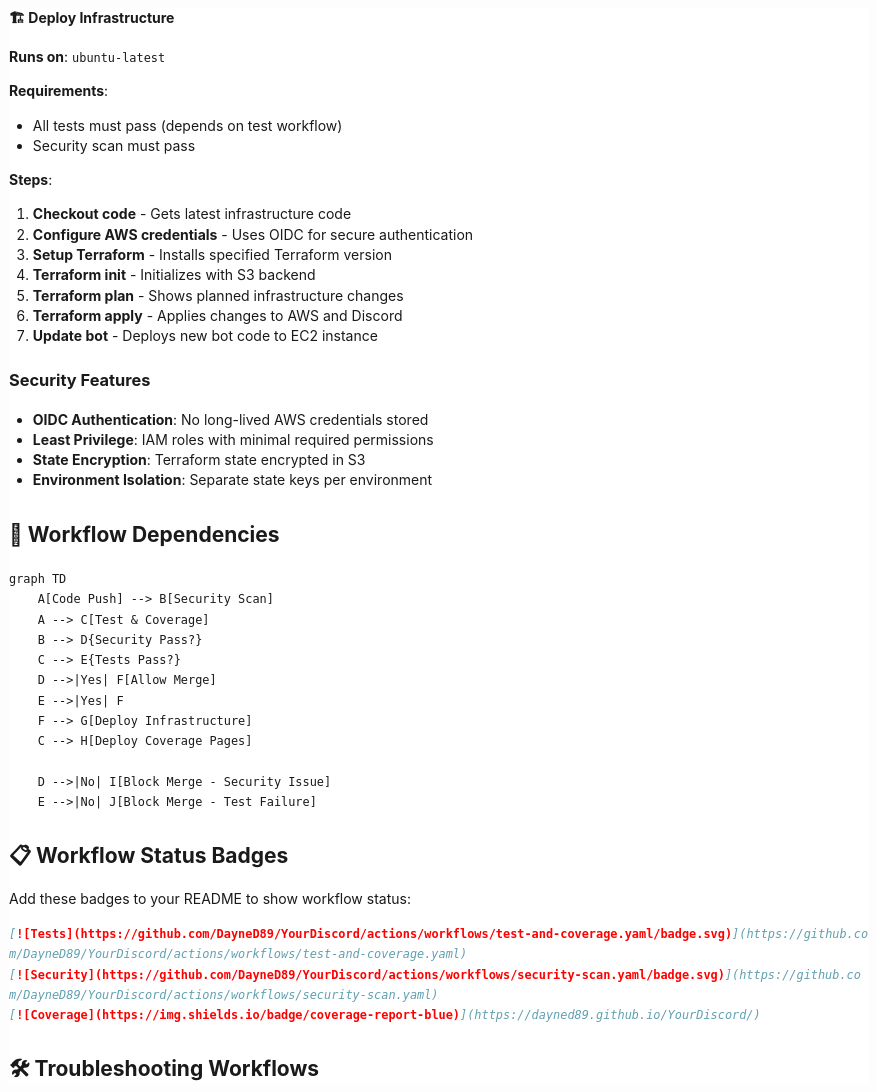 #### 🏗️ Deploy Infrastructure
**Runs on**: `ubuntu-latest`

**Requirements**:
- All tests must pass (depends on test workflow)
- Security scan must pass

**Steps**:
1. **Checkout code** - Gets latest infrastructure code
2. **Configure AWS credentials** - Uses OIDC for secure authentication
3. **Setup Terraform** - Installs specified Terraform version
4. **Terraform init** - Initializes with S3 backend
5. **Terraform plan** - Shows planned infrastructure changes
6. **Terraform apply** - Applies changes to AWS and Discord
7. **Update bot** - Deploys new bot code to EC2 instance

### Security Features
- **OIDC Authentication**: No long-lived AWS credentials stored
- **Least Privilege**: IAM roles with minimal required permissions
- **State Encryption**: Terraform state encrypted in S3
- **Environment Isolation**: Separate state keys per environment

## 🔧 Workflow Dependencies

```mermaid
graph TD
    A[Code Push] --> B[Security Scan]
    A --> C[Test & Coverage]
    B --> D{Security Pass?}
    C --> E{Tests Pass?}
    D -->|Yes| F[Allow Merge]
    E -->|Yes| F
    F --> G[Deploy Infrastructure]
    C --> H[Deploy Coverage Pages]
    
    D -->|No| I[Block Merge - Security Issue]
    E -->|No| J[Block Merge - Test Failure]
```

## 📋 Workflow Status Badges

Add these badges to your README to show workflow status:

```markdown
[![Tests](https://github.com/DayneD89/YourDiscord/actions/workflows/test-and-coverage.yaml/badge.svg)](https://github.com/DayneD89/YourDiscord/actions/workflows/test-and-coverage.yaml)
[![Security](https://github.com/DayneD89/YourDiscord/actions/workflows/security-scan.yaml/badge.svg)](https://github.com/DayneD89/YourDiscord/actions/workflows/security-scan.yaml)
[![Coverage](https://img.shields.io/badge/coverage-report-blue)](https://dayned89.github.io/YourDiscord/)
```

## 🛠️ Troubleshooting Workflows
